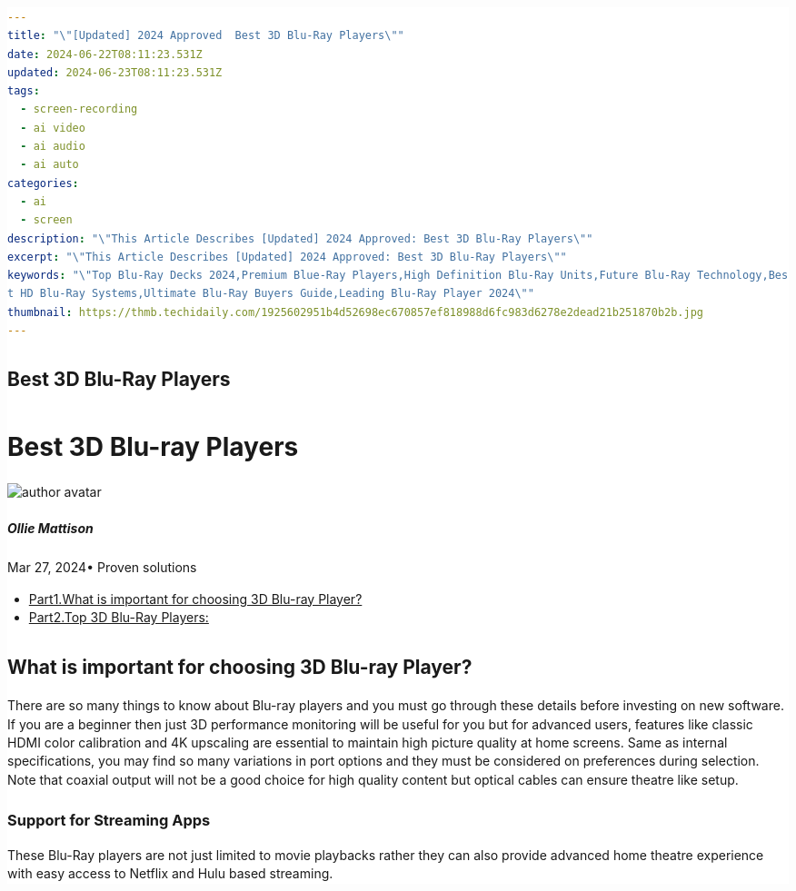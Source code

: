 ```yaml
---
title: "\"[Updated] 2024 Approved  Best 3D Blu-Ray Players\""
date: 2024-06-22T08:11:23.531Z
updated: 2024-06-23T08:11:23.531Z
tags: 
  - screen-recording
  - ai video
  - ai audio
  - ai auto
categories: 
  - ai
  - screen
description: "\"This Article Describes [Updated] 2024 Approved: Best 3D Blu-Ray Players\""
excerpt: "\"This Article Describes [Updated] 2024 Approved: Best 3D Blu-Ray Players\""
keywords: "\"Top Blu-Ray Decks 2024,Premium Blue-Ray Players,High Definition Blu-Ray Units,Future Blu-Ray Technology,Best HD Blu-Ray Systems,Ultimate Blu-Ray Buyers Guide,Leading Blu-Ray Player 2024\""
thumbnail: https://thmb.techidaily.com/1925602951b4d52698ec670857ef818988d6fc983d6278e2dead21b251870b2b.jpg
---
```


## Best 3D Blu-Ray Players

# Best 3D Blu-ray Players

![author avatar](https://images.wondershare.com/filmora/article-images/ollie-mattison.jpg)

##### Ollie Mattison

 Mar 27, 2024• Proven solutions

* [Part1.What is important for choosing 3D Blu-ray Player?](#part1)
* [Part2.Top 3D Blu-Ray Players:](#part2)

## What is important for choosing 3D Blu-ray Player?

There are so many things to know about Blu-ray players and you must go through these details before investing on new software. If you are a beginner then just 3D performance monitoring will be useful for you but for advanced users, features like classic HDMI color calibration and 4K upscaling are essential to maintain high picture quality at home screens. Same as internal specifications, you may find so many variations in port options and they must be considered on preferences during selection. Note that coaxial output will not be a good choice for high quality content but optical cables can ensure theatre like setup.

### Support for Streaming Apps

These Blu-Ray players are not just limited to movie playbacks rather they can also provide advanced home theatre experience with easy access to Netflix and Hulu based streaming.
